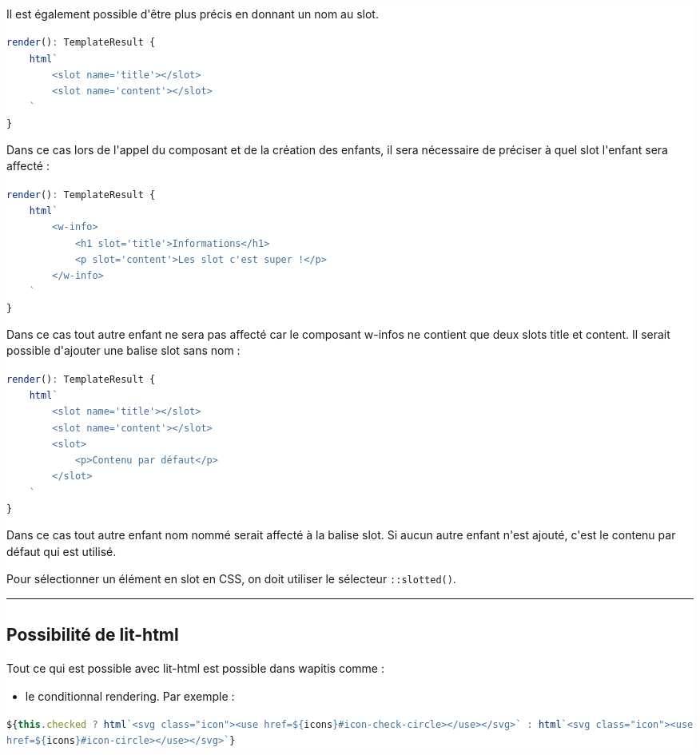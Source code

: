 Il est également possible d'être plus précis en donnant un nom au slot.

```typescript
render(): TemplateResult {
    html`
        <slot name='title'></slot>
        <slot name='content'></slot>
    `
}
```

Dans ce cas lors de l'appel du composant et de la création des enfants, il sera nécessaire de préciser à quel slot l'enfant sera affecté :

```typescript
render(): TemplateResult {
    html`
        <w-info>
            <h1 slot='title'>Informations</h1>
            <p slot='content'>Les slot c'est super !</p>
        </w-info>
    `
}
```

Dans ce cas tout autre enfant ne sera pas affecté car le composant w-infos ne contient que deux slots title et content. Il serait possible d'ajouter une balise slot sans nom :

```typescript
render(): TemplateResult {
    html`
        <slot name='title'></slot>
        <slot name='content'></slot>
        <slot>
            <p>Contenu par défaut</p>
        </slot>
    `
}
```

Dans ce cas tout autre enfant nom nommé serait affecté à la balise slot. Si aucun autre enfant n'est ajouté, c'est le contenu par défaut qui est utilisé.

Pour sélectionner un élément en slot en CSS, on doit utiliser le sélecteur ```::slotted()```.

---

## Possibilité de lit-html

Tout ce qui est possible avec lit-html est possible dans wapitis comme :

- le conditionnal rendering. Par exemple :

```typescript
${this.checked ? html`<svg class="icon"><use href=${icons}#icon-check-circle></use></svg>` : html`<svg class="icon"><use href=${icons}#icon-circle></use></svg>`}
```
